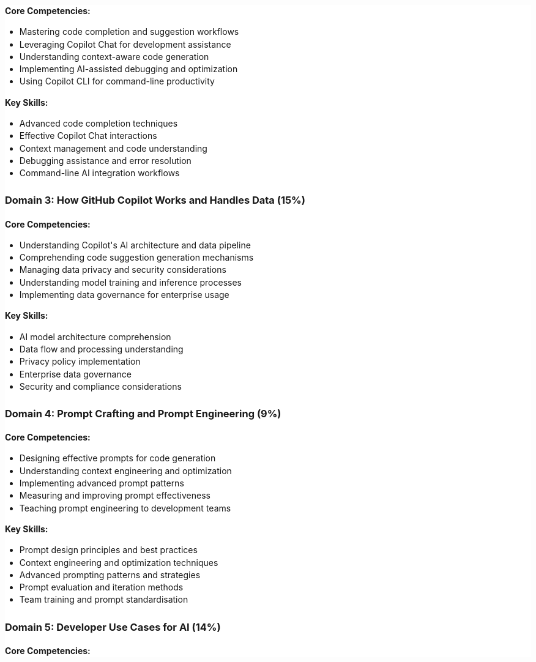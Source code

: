 **Core Competencies:**

- Mastering code completion and suggestion workflows
- Leveraging Copilot Chat for development assistance
- Understanding context-aware code generation
- Implementing AI-assisted debugging and optimization
- Using Copilot CLI for command-line productivity

**Key Skills:**

- Advanced code completion techniques
- Effective Copilot Chat interactions
- Context management and code understanding
- Debugging assistance and error resolution
- Command-line AI integration workflows

### Domain 3: How GitHub Copilot Works and Handles Data (15%)

**Core Competencies:**

- Understanding Copilot's AI architecture and data pipeline
- Comprehending code suggestion generation mechanisms
- Managing data privacy and security considerations
- Understanding model training and inference processes
- Implementing data governance for enterprise usage

**Key Skills:**

- AI model architecture comprehension
- Data flow and processing understanding
- Privacy policy implementation
- Enterprise data governance
- Security and compliance considerations

### Domain 4: Prompt Crafting and Prompt Engineering (9%)

**Core Competencies:**

- Designing effective prompts for code generation
- Understanding context engineering and optimization
- Implementing advanced prompt patterns
- Measuring and improving prompt effectiveness
- Teaching prompt engineering to development teams

**Key Skills:**

- Prompt design principles and best practices
- Context engineering and optimization techniques
- Advanced prompting patterns and strategies
- Prompt evaluation and iteration methods
- Team training and prompt standardisation

### Domain 5: Developer Use Cases for AI (14%)

**Core Competencies:**
